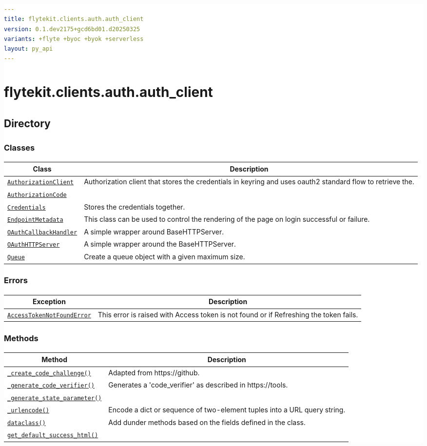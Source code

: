 ```yaml
---
title: flytekit.clients.auth.auth_client
version: 0.1.dev2175+gcd6bd01.d20250325
variants: +flyte +byoc +byok +serverless
layout: py_api
---
```


# flytekit.clients.auth.auth_client

## Directory

### Classes

| Class | Description |
|-|-|
| [`AuthorizationClient`](.././flytekit.clients.auth.auth_client#flytekitclientsauthauth_clientauthorizationclient) | Authorization client that stores the credentials in keyring and uses oauth2 standard flow to retrieve the. |
| [`AuthorizationCode`](.././flytekit.clients.auth.auth_client#flytekitclientsauthauth_clientauthorizationcode) |  |
| [`Credentials`](.././flytekit.clients.auth.auth_client#flytekitclientsauthauth_clientcredentials) | Stores the credentials together. |
| [`EndpointMetadata`](.././flytekit.clients.auth.auth_client#flytekitclientsauthauth_clientendpointmetadata) | This class can be used to control the rendering of the page on login successful or failure. |
| [`OAuthCallbackHandler`](.././flytekit.clients.auth.auth_client#flytekitclientsauthauth_clientoauthcallbackhandler) | A simple wrapper around BaseHTTPServer. |
| [`OAuthHTTPServer`](.././flytekit.clients.auth.auth_client#flytekitclientsauthauth_clientoauthhttpserver) | A simple wrapper around the BaseHTTPServer. |
| [`Queue`](.././flytekit.clients.auth.auth_client#flytekitclientsauthauth_clientqueue) | Create a queue object with a given maximum size. |

### Errors

| Exception | Description |
|-|-|
| [`AccessTokenNotFoundError`](.././flytekit.clients.auth.auth_client#flytekitclientsauthauth_clientaccesstokennotfounderror) | This error is raised with Access token is not found or if Refreshing the token fails. |

### Methods

| Method | Description |
|-|-|
| [`_create_code_challenge()`](#_create_code_challenge) | Adapted from https://github. |
| [`_generate_code_verifier()`](#_generate_code_verifier) | Generates a 'code_verifier' as described in https://tools. |
| [`_generate_state_parameter()`](#_generate_state_parameter) |  |
| [`_urlencode()`](#_urlencode) | Encode a dict or sequence of two-element tuples into a URL query string. |
| [`dataclass()`](#dataclass) | Add dunder methods based on the fields defined in the class. |
| [`get_default_success_html()`](#get_default_success_html) |  |
